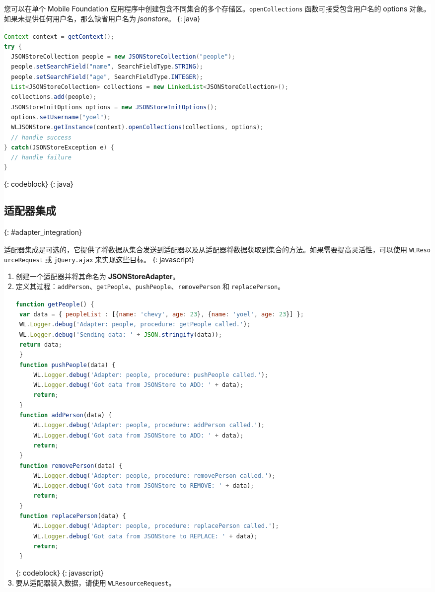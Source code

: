 

您可以在单个 Mobile Foundation 应用程序中创建包含不同集合的多个存储区。`openCollections` 函数可接受包含用户名的 options 对象。如果未提供任何用户名，那么缺省用户名为 *jsonstore*。
{: java}

```java
Context context = getContext();
try {
  JSONStoreCollection people = new JSONStoreCollection("people");
  people.setSearchField("name", SearchFieldType.STRING);
  people.setSearchField("age", SearchFieldType.INTEGER);
  List<JSONStoreCollection> collections = new LinkedList<JSONStoreCollection>();
  collections.add(people);
  JSONStoreInitOptions options = new JSONStoreInitOptions();
  options.setUsername("yoel");
  WLJSONStore.getInstance(context).openCollections(collections, options);
  // handle success
} catch(JSONStoreException e) {
  // handle failure
}
```
{: codeblock}
{: java}

## 适配器集成
{: #adapter_integration}



适配器集成是可选的，它提供了将数据从集合发送到适配器以及从适配器将数据获取到集合的方法。如果需要提高灵活性，可以使用 `WLResourceRequest` 或 `jQuery.ajax` 来实现这些目标。
{: javascript}

1. 创建一个适配器并将其命名为 **JSONStoreAdapter**。
2. 定义其过程：`addPerson`、`getPeople`、`pushPeople`、`removePerson` 和 `replacePerson`。
   ```javascript
   function getPeople() {
    var data = { peopleList : [{name: 'chevy', age: 23}, {name: 'yoel', age: 23}] };
    WL.Logger.debug('Adapter: people, procedure: getPeople called.');
    WL.Logger.debug('Sending data: ' + JSON.stringify(data));
    return data;
    }
    function pushPeople(data) {
        WL.Logger.debug('Adapter: people, procedure: pushPeople called.');
        WL.Logger.debug('Got data from JSONStore to ADD: ' + data);
        return;
    }
    function addPerson(data) {
        WL.Logger.debug('Adapter: people, procedure: addPerson called.');
        WL.Logger.debug('Got data from JSONStore to ADD: ' + data);
        return;
    }
    function removePerson(data) {
        WL.Logger.debug('Adapter: people, procedure: removePerson called.');
        WL.Logger.debug('Got data from JSONStore to REMOVE: ' + data);
        return;
    }
    function replacePerson(data) {
        WL.Logger.debug('Adapter: people, procedure: replacePerson called.');
        WL.Logger.debug('Got data from JSONStore to REPLACE: ' + data);
        return;
    }
   ```
   {: codeblock}
   {: javascript}
3. 要从适配器装入数据，请使用 `WLResourceRequest`。